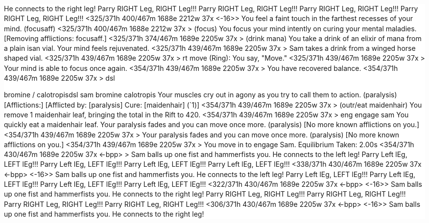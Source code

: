 He connects to the right leg!
Parry RIGHT Leg, RIGHT Leg!!!
Parry RIGHT Leg, RIGHT Leg!!!
Parry RIGHT Leg, RIGHT Leg!!!
Parry RIGHT Leg, RIGHT Leg!!!
<325/371h 400/467m 1688e 2212w 37x <e-pp> <bd> <-16>> You feel a faint touch in the farthest recesses of your mind. (focusaff)
<325/371h 400/467m 1688e 2212w 37x <e-pp> <bd>> (focus) 
You focus your mind intently on curing your mental maladies.
[Removing afflictions: focusaff.]
<325/371h 374/467m 1689e 2205w 37x <e-pp> <bd>> (drink mana) 
You take a drink of an elixir of mana from a plain isan vial.
Your mind feels rejuvenated.
<325/371h 439/467m 1689e 2205w 37x <e-pp> <bd>> 
Sam takes a drink from a winged horse shaped vial.
<325/371h 439/467m 1689e 2205w 37x <e-pp> <bd>> rt move
(Ring): You say, "Move."
<325/371h 439/467m 1689e 2205w 37x <e-pp> <bd>> 
Your mind is able to focus once again.
<354/371h 439/467m 1689e 2205w 37x <e-pp> <bd>> 
You have recovered balance.
<354/371h 439/467m 1689e 2205w 37x <ebpp> <bd>> dsl

bromine / calotropisdsl sam bromine calotropis
Your muscles cry out in agony as you try to call them to action. (paralysis)
[Afflictions:]
[Afflicted by: [paralysis]  Cure: [maidenhair] (`1)]
<354/371h 439/467m 1689e 2205w 37x <ebpp> <bd>> (outr/eat maidenhair) 
You remove 1 maidenhair leaf, bringing the total in the Rift to 420.
<354/371h 439/467m 1689e 2205w 37x <ebpp> <h> <bd>> eng
engage sam
You quickly eat a maidenhair leaf.
Your paralysis fades and you can move once more. (paralysis)
[No more known afflictions on you.]
<354/371h 439/467m 1689e 2205w 37x <ebpp> <h> <bd>> Your paralysis fades and you can move once more. (paralysis)
[No more known afflictions on you.]
<354/371h 439/467m 1689e 2205w 37x <ebpp> <h> <bd>> 
You move in to engage Sam.
Equilibrium Taken: 2.00s
<354/371h 430/467m 1689e 2205w 37x <-bpp> <h> <bd>> 
Sam balls up one fist and hammerfists you.
He connects to the left leg!
Parry Left lEg, LEFT lEg!!!
Parry Left lEg, LEFT lEg!!!
Parry Left lEg, LEFT lEg!!!
Parry Left lEg, LEFT lEg!!!
<338/371h 430/467m 1689e 2205w 37x <-bpp> <h> <bd> <-16>> 
Sam balls up one fist and hammerfists you.
He connects to the left leg!
Parry Left lEg, LEFT lEg!!!
Parry Left lEg, LEFT lEg!!!
Parry Left lEg, LEFT lEg!!!
Parry Left lEg, LEFT lEg!!!
<322/371h 430/467m 1689e 2205w 37x <-bpp> <h> <bd> <-16>> 
Sam balls up one fist and hammerfists you.
He connects to the right leg!
Parry RIGHT Leg, RIGHT Leg!!!
Parry RIGHT Leg, RIGHT Leg!!!
Parry RIGHT Leg, RIGHT Leg!!!
Parry RIGHT Leg, RIGHT Leg!!!
<306/371h 430/467m 1689e 2205w 37x <-bpp> <h> <bd> <-16>> 
Sam balls up one fist and hammerfists you.
He connects to the right leg!